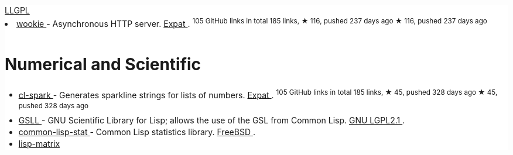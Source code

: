   <a href="http://opensource.franz.com/preamble.html">
   LLGPL
  </a>
 </li>
 <li>
  <a href="https://github.com/orthecreedence/wookie">
   wookie
  </a>
  - Asynchronous HTTP server.
  <a href="http://directory.fsf.org/wiki/License:Expat">
   Expat
  </a>
  .
  <sup>
   105 GitHub links in total 185 links, ★ 116, pushed 237 days ago
  </sup>
  <sup>
   &#9733 116, pushed 237 days ago
  </sup>
 </li>
</ul>
<h1>
 Numerical and Scientific
</h1>
<ul>
 <li>
  <a href="https://github.com/tkych/cl-spark">
   cl-spark
  </a>
  - Generates sparkline strings for lists of numbers.
  <a href="http://directory.fsf.org/wiki/License:Expat">
   Expat
  </a>
  .
  <sup>
   105 GitHub links in total 185 links, ★ 45, pushed 328 days ago
  </sup>
  <sup>
   &#9733 45, pushed 328 days ago
  </sup>
 </li>
 <li>
  <a href="https://common-lisp.net/project/gsll/">
   GSLL
  </a>
  - GNU Scientific Library for Lisp; allows the use of the GSL from Common Lisp.
  <a href="http://www.gnu.org/licenses/old-licenses/lgpl-2.1.html">
   GNU LGPL2.1
  </a>
  .
 </li>
 <li>
  <a href="https://github.com/blindglobe/common-lisp-stat/">
   common-lisp-stat
  </a>
  - Common Lisp statistics library.
  <a href="http://directory.fsf.org/wiki?title=License:FreeBSD">
   FreeBSD
  </a>
  .
 </li>
 <li>
  <a href="https://github.com/blindglobe/lisp-matrix">
   lisp-matrix
